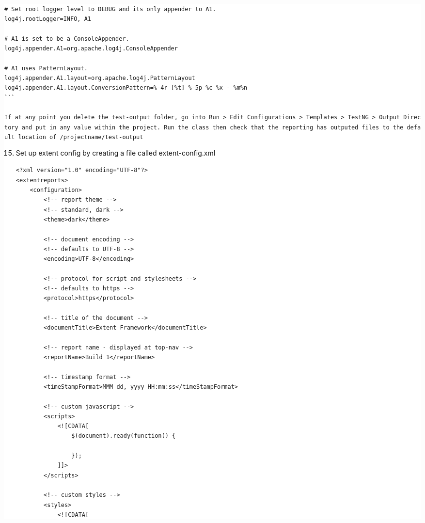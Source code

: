     # Set root logger level to DEBUG and its only appender to A1.
    log4j.rootLogger=INFO, A1

    # A1 is set to be a ConsoleAppender.
    log4j.appender.A1=org.apache.log4j.ConsoleAppender

    # A1 uses PatternLayout.
    log4j.appender.A1.layout=org.apache.log4j.PatternLayout
    log4j.appender.A1.layout.ConversionPattern=%-4r [%t] %-5p %c %x - %m%n
    ```

    If at any point you delete the test-output folder, go into Run > Edit Configurations > Templates > TestNG > Output Directory and put in any value within the project. Run the class then check that the reporting has outputed files to the default location of /projectname/test-output
15. Set up extent config by creating a file called extent-config.xml
    ```
    <?xml version="1.0" encoding="UTF-8"?>
    <extentreports>
        <configuration>
            <!-- report theme -->
            <!-- standard, dark -->
            <theme>dark</theme>

            <!-- document encoding -->
            <!-- defaults to UTF-8 -->
            <encoding>UTF-8</encoding>

            <!-- protocol for script and stylesheets -->
            <!-- defaults to https -->
            <protocol>https</protocol>

            <!-- title of the document -->
            <documentTitle>Extent Framework</documentTitle>

            <!-- report name - displayed at top-nav -->
            <reportName>Build 1</reportName>

            <!-- timestamp format -->
            <timeStampFormat>MMM dd, yyyy HH:mm:ss</timeStampFormat>

            <!-- custom javascript -->
            <scripts>
                <![CDATA[
                    $(document).ready(function() {

                    });
                ]]>
            </scripts>

            <!-- custom styles -->
            <styles>
                <![CDATA[
